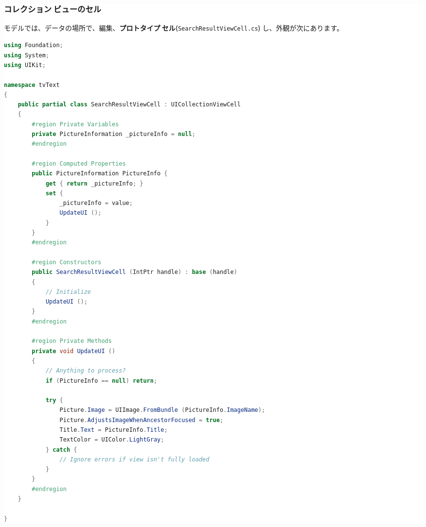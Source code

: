 ```csharp
```

<a name="The-Collection-View-Cell" />

### <a name="the-collection-view-cell"></a>コレクション ビューのセル

モデルでは、データの場所で、編集、**プロトタイプ セル**(`SearchResultViewCell.cs`) し、外観が次にあります。

```csharp
using Foundation;
using System;
using UIKit;

namespace tvText
{
    public partial class SearchResultViewCell : UICollectionViewCell
    {
        #region Private Variables
        private PictureInformation _pictureInfo = null;
        #endregion

        #region Computed Properties
        public PictureInformation PictureInfo {
            get { return _pictureInfo; }
            set {
                _pictureInfo = value;
                UpdateUI ();
            }
        }
        #endregion

        #region Constructors
        public SearchResultViewCell (IntPtr handle) : base (handle)
        {
            // Initialize
            UpdateUI ();
        }
        #endregion

        #region Private Methods
        private void UpdateUI ()
        {
            // Anything to process?
            if (PictureInfo == null) return;

            try {
                Picture.Image = UIImage.FromBundle (PictureInfo.ImageName);
                Picture.AdjustsImageWhenAncestorFocused = true;
                Title.Text = PictureInfo.Title;
                TextColor = UIColor.LightGray;
            } catch {
                // Ignore errors if view isn't fully loaded
            }
        }
        #endregion
    }

}
```
